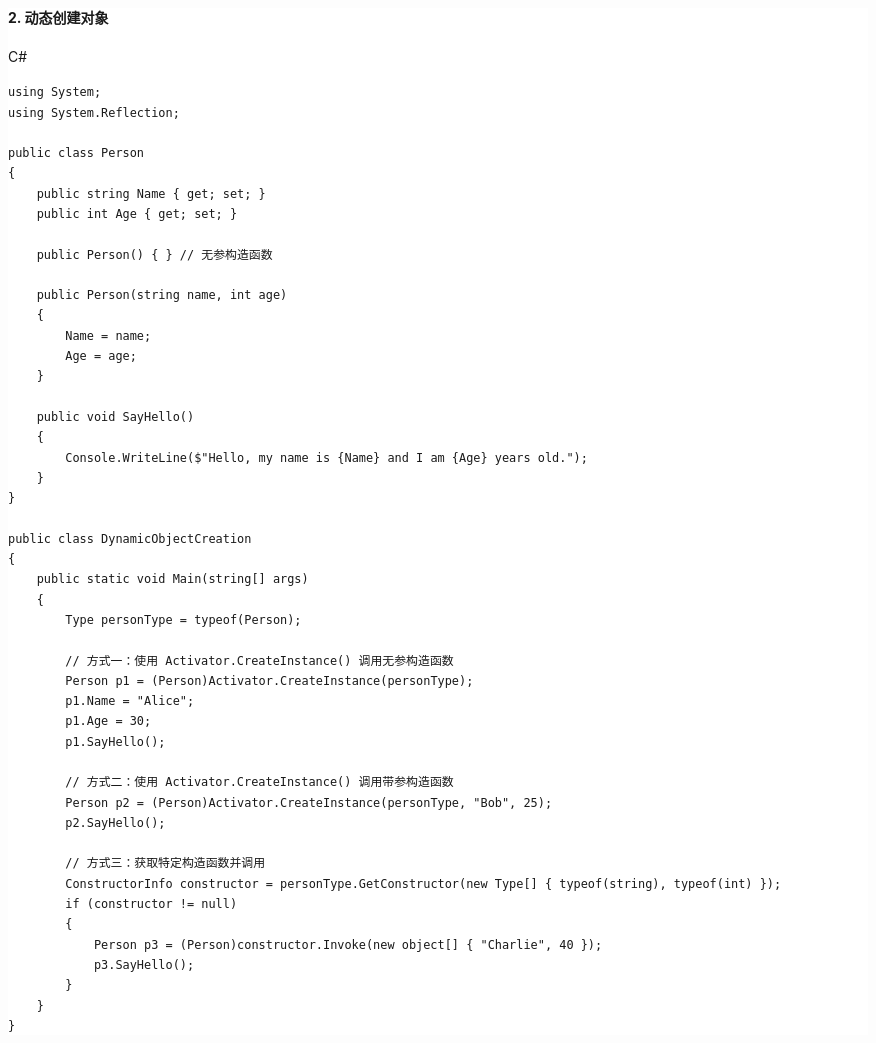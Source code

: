 #### 2. 动态创建对象

C#

```
using System;
using System.Reflection;

public class Person
{
    public string Name { get; set; }
    public int Age { get; set; }

    public Person() { } // 无参构造函数

    public Person(string name, int age)
    {
        Name = name;
        Age = age;
    }

    public void SayHello()
    {
        Console.WriteLine($"Hello, my name is {Name} and I am {Age} years old.");
    }
}

public class DynamicObjectCreation
{
    public static void Main(string[] args)
    {
        Type personType = typeof(Person);

        // 方式一：使用 Activator.CreateInstance() 调用无参构造函数
        Person p1 = (Person)Activator.CreateInstance(personType);
        p1.Name = "Alice";
        p1.Age = 30;
        p1.SayHello();

        // 方式二：使用 Activator.CreateInstance() 调用带参构造函数
        Person p2 = (Person)Activator.CreateInstance(personType, "Bob", 25);
        p2.SayHello();

        // 方式三：获取特定构造函数并调用
        ConstructorInfo constructor = personType.GetConstructor(new Type[] { typeof(string), typeof(int) });
        if (constructor != null)
        {
            Person p3 = (Person)constructor.Invoke(new object[] { "Charlie", 40 });
            p3.SayHello();
        }
    }
}
```
